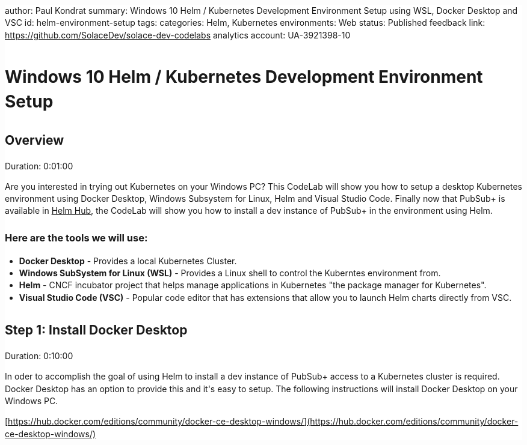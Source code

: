 author: Paul Kondrat
summary: Windows 10 Helm / Kubernetes Development Environment Setup using WSL, Docker Desktop and VSC
id: helm-environment-setup
tags: 
categories: Helm, Kubernetes
environments: Web
status: Published
feedback link: https://github.com/SolaceDev/solace-dev-codelabs
analytics account: UA-3921398-10

# Windows 10 Helm / Kubernetes Development Environment Setup

## Overview
Duration: 0:01:00

Are you interested in trying out Kubernetes on your Windows PC?  This CodeLab will show you how to setup a desktop Kubernetes environment using Docker Desktop, Windows Subsystem for Linux, Helm and Visual Studio Code.  Finally now that PubSub+ is available in [Helm Hub](https://hub.helm.sh/), the CodeLab will show you how to install a dev instance of PubSub+ in the environment using Helm.

### Here are the tools we will use:
* **Docker Desktop** - Provides a local Kubernetes Cluster.
* **Windows SubSystem for Linux (WSL)** - Provides a Linux shell to control the Kuberntes environment from.
* **Helm** - CNCF incubator project that helps manage applications in Kubernetes "the package manager for Kubernetes".
* **Visual Studio Code (VSC)** - Popular code editor that has extensions that allow you to launch Helm charts directly from VSC.

## Step 1:  Install Docker Desktop
Duration: 0:10:00

In oder to accomplish the goal of using Helm to install a dev instance of PubSub+ access to a Kubernetes cluster is required.  Docker Desktop has an option to provide this and it's easy to setup.  The following instructions will install Docker Desktop on your Windows PC.

[https://hub.docker.com/editions/community/docker-ce-desktop-windows/](https://hub.docker.com/editions/community/docker-ce-desktop-windows/)
